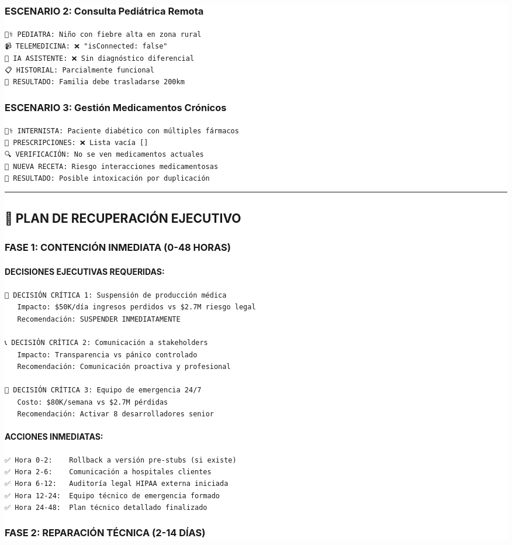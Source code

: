### **ESCENARIO 2: Consulta Pediátrica Remota**

```
👩‍⚕️ PEDIATRA: Niño con fiebre alta en zona rural
📹 TELEMEDICINA: ❌ "isConnected: false"
🧠 IA ASISTENTE: ❌ Sin diagnóstico diferencial
📋 HISTORIAL: Parcialmente funcional
🚨 RESULTADO: Familia debe trasladarse 200km
```

### **ESCENARIO 3: Gestión Medicamentos Crónicos**

```
👨‍⚕️ INTERNISTA: Paciente diabético con múltiples fármacos
💊 PRESCRIPCIONES: ❌ Lista vacía []
🔍 VERIFICACIÓN: No se ven medicamentos actuales
💊 NUEVA RECETA: Riesgo interacciones medicamentosas
🚨 RESULTADO: Posible intoxicación por duplicación
```

---

## 🎯 **PLAN DE RECUPERACIÓN EJECUTIVO**

### **FASE 1: CONTENCIÓN INMEDIATA (0-48 HORAS)**

#### **DECISIONES EJECUTIVAS REQUERIDAS:**

```
🛑 DECISIÓN CRÍTICA 1: Suspensión de producción médica
   Impacto: $50K/día ingresos perdidos vs $2.7M riesgo legal
   Recomendación: SUSPENDER INMEDIATAMENTE

📞 DECISIÓN CRÍTICA 2: Comunicación a stakeholders
   Impacto: Transparencia vs pánico controlado
   Recomendación: Comunicación proactiva y profesional

👥 DECISIÓN CRÍTICA 3: Equipo de emergencia 24/7
   Costo: $80K/semana vs $2.7M pérdidas
   Recomendación: Activar 8 desarrolladores senior
```

#### **ACCIONES INMEDIATAS:**

```
✅ Hora 0-2:    Rollback a versión pre-stubs (si existe)
✅ Hora 2-6:    Comunicación a hospitales clientes
✅ Hora 6-12:   Auditoría legal HIPAA externa iniciada
✅ Hora 12-24:  Equipo técnico de emergencia formado
✅ Hora 24-48:  Plan técnico detallado finalizado
```

### **FASE 2: REPARACIÓN TÉCNICA (2-14 DÍAS)**
